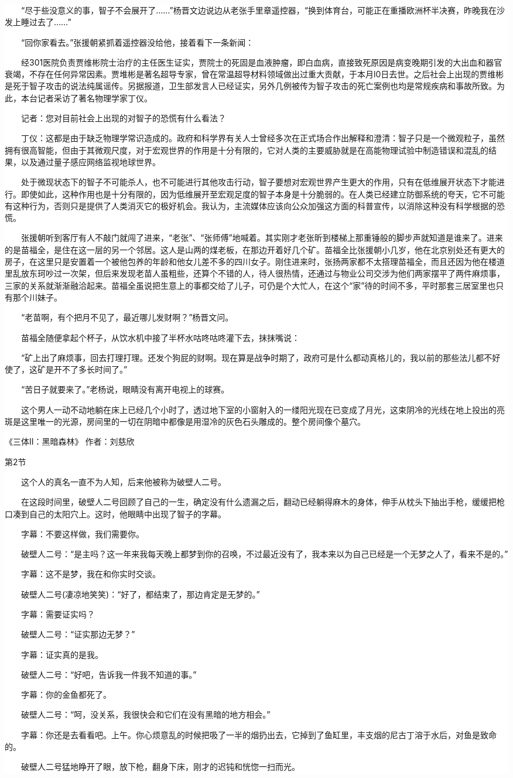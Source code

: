 　　“尽于些没意义的事，智子不会展开了……”杨晋文边说边从老张手里章遥控器，“换到体育台，可能正在重播欧洲杯半决赛，昨晚我在沙发上睡过去了……”

　　“回你家看去。”张援朝紧抓着遥控器没给他，接着看下一条新闻：

　　经301医院负责贾维彬院士治疗的主任医生证实，贾院士的死固是血液肿瘤，即白血病，直接致死原因是病变晚期引发的大出血和器官衰竭，不存在任何异常因素。贾堆彬是著名超导专家，曾在常温超导材料领域做出过重大贡献，于本月l0日去世。之后社会上出现的贾维彬是死于智子攻击的说法纯属谣传。另据报道，卫生部发言人已经证实，另外几例被传为智子攻击的死亡案例也均是常规疾病和事故所致。为此，本台记者采访了著名物理学家丁仪。

　　记者：您对目前社会上出现的对智子的恐慌有什么看法？

　　丁仪：这都是由于缺乏物理学常识造成的。政府和科学界有关人士曾经多次在正式场合作出解释和澄清：智子只是一个微观粒子，虽然拥有很高智能，但由于其微观尺度，对于宏观世界的作用是十分有限的，它对人类的主要威胁就是在高能物理试验中制造错误和混乱的结果，以及通过量子感应网络监视地球世界。

　　处于微现状态下的智子不可能杀人，也不可能进行其他攻击行动，智子要想对宏观世界产生更大的作用，只有在低维展开状态下才能进行。即使如此，这种作用也是十分有限的，因为低维展开至宏观足度的智子本身是十分脆弱的。在人类已经建立防御系统的夸天，它不可能有这种行为，否则只是提供了人类消灭它的极好机会。我认为，主流媒体应该向公众加强这方面的科普宣传，以消除这种没有科学根据的恐慌。

　　张援朝听到客厅有人不敲门就闯了进来，“老张”、“张师傅”地喊着。其实刚才老张昕到楼梯上那重锤般的脚步声就知道是谁来了。进来的是苗福全，是住在这一层的另一个邻居。这人是山两的煤老板，在那边开着好几个矿。苗福全比张援朝小几岁，他在北京别处还有更大的房子，在这里只是安置着一个被他包养的年龄和他女儿差不多的四川女子。刚住进来时，张扬两家都不太搭理苗福全，而且还因为他在楼道里乱放东珂吵过一次架，但后来发现老苗人虽粗些，还算个不错的人，待人很热情，还通过与物业公司交涉为他们两家摆平了两件麻烦事，三家的关系就渐渐融洽起来。苗福全虽说把生意上的事都交给了儿子，可仍是个大忙人，在这个“家”待的时间不多，平时那套三居室里也只有那个川妹子。

　　“老苗啊，有个把月不见了，最近哪儿发财啊？”杨晋文问。

　　苗福全随便拿起个杯子，从饮水机中接了半杯水咕咚咕咚灌下去，抹抹嘴说：

　　“矿上出了麻烦事，回去打理打理。还发个狗屁的财啊。现在算是战争时期了，政府可是什么都动真格儿的，我以前的那些法儿都不好使了，这矿是开不了多长时间了。”

　　“苦日子就要来了。”老杨说，眼睛没有离开电视上的球赛。

　　这个男人一动不动地躺在床上已经几个小时了，透过地下室的小窗射入的一缕阳光现在已变成了月光，这束阴冷的光线在地上投出的亮斑是这里唯一的光源，房间里的一切在阴暗中都像是用湿冷的灰色石头雕成的。整个房间像个墓穴。

《三体II：黑暗森林》 作者：刘慈欣


第2节

　　这个人的真名一直不为人知，后来他被称为破壁人二号。

　　在这段时间里，破壁人二号回顾了自己的一生，确定没有什么遗漏之后，翻动已经躺得麻木的身体，伸手从枕头下抽出手枪，缓缓把枪口凑到自己的太阳穴上。这时，他眼睛中出现了智子的字幕。

　　字幕：不要这样做，我们需要你。

　　破壁人二号：“是主吗？这一年来我每天晚上都梦到你的召唤，不过最近没有了，我本来以为自己已经是一个无梦之人了，看来不是的。”

　　字幕：这不是梦，我在和你实时交谈。

　　破壁人二号(凄凉地笑笑)：“好了，都结束了，那边肯定是无梦的。”

　　字幕：需要证实吗？

　　破壁人二号：“证实那边无梦？”

　　字幕：证实真的是我。

　　破壁人二号：“好吧，告诉我一件我不知道的事。”

　　字幕：你的金鱼都死了。

　　破壁人二号：“呵，没关系，我很快会和它们在没有黑暗的地方相会。”

　　字幕：你还是去看看吧。上午。你心烦意乱的时候把吸了一半的烟扔出去，它掉到了鱼缸里，丰支烟的尼古丁溶于水后，对鱼是致命的。

　　破壁人二号猛地睁开了眼，放下枪，翻身下床，刚才的迟钝和恍惚一扫而光。
